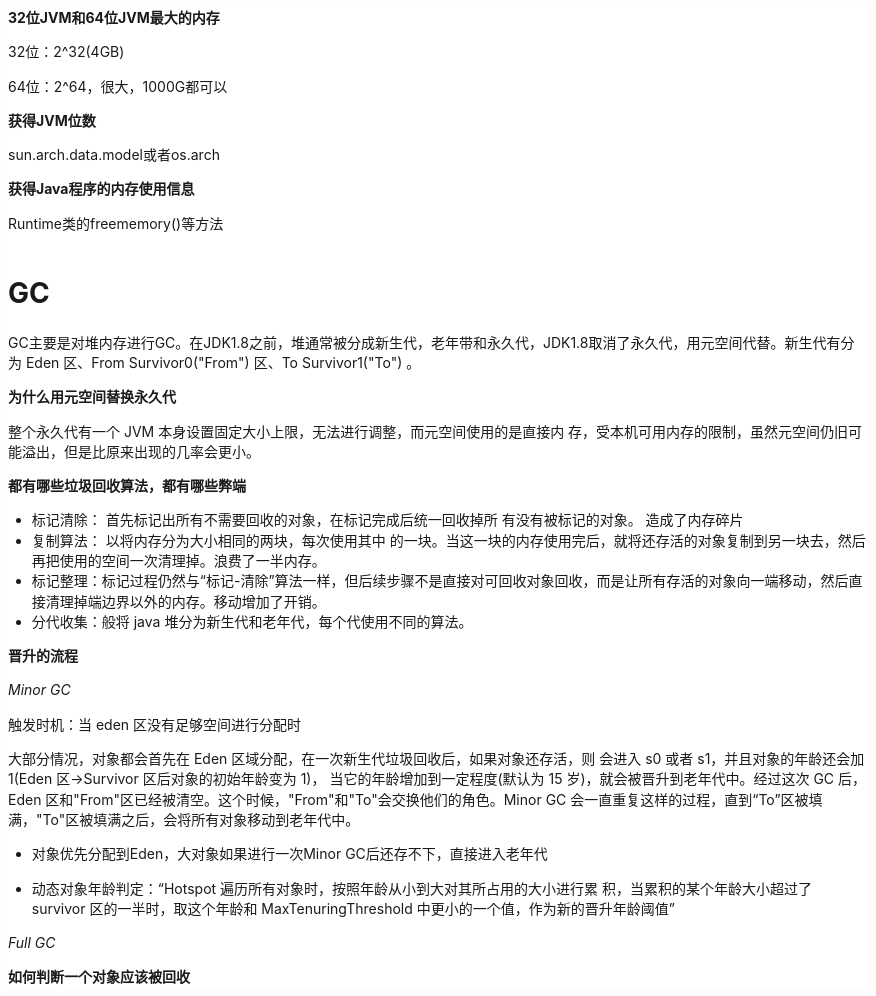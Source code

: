 

**32位JVM和64位JVM最大的内存**

32位：2^32(4GB)

64位：2^64，很大，1000G都可以



**获得JVM位数**

sun.arch.data.model或者os.arch



**获得Java程序的内存使用信息**

Runtime类的freememory()等方法



# GC



GC主要是对堆内存进行GC。在JDK1.8之前，堆通常被分成新生代，老年带和永久代，JDK1.8取消了永久代，用元空间代替。新生代有分为 Eden 区、From Survivor0("From") 区、To Survivor1("To") 。



**为什么用元空间替换永久代**

整个永久代有一个 JVM 本身设置固定大小上限，无法进行调整，而元空间使用的是直接内 存，受本机可用内存的限制，虽然元空间仍旧可能溢出，但是比原来出现的几率会更小。



**都有哪些垃圾回收算法，都有哪些弊端**

* 标记清除： ⾸先标记出所有不需要回收的对象，在标记完成后统⼀回收掉所 有没有被标记的对象。 造成了内存碎片
* 复制算法： 以将内存分为大小相同的两块，每次使⽤其中 的⼀块。当这⼀块的内存使⽤完后，就将还存活的对象复制到另⼀块去，然后再把使⽤的空间⼀次清理掉。浪费了一半内存。
* 标记整理：标记过程仍然与“标记-清除”算法⼀样，但后续步骤不是直接对可回收对象回收，⽽是让所有存活的对象向⼀端移动，然后直接清理掉端边界以外的内存。移动增加了开销。
* 分代收集：般将 java 堆分为新⽣代和⽼年代，每个代使用不同的算法。



**晋升的流程**

*Minor GC*

触发时机：当 eden 区没有足够空间进行分配时

大部分情况，对象都会首先在 Eden 区域分配，在一次新生代垃圾回收后，如果对象还存活，则 会进入 s0 或者 s1，并且对象的年龄还会加 1(Eden 区->Survivor 区后对象的初始年龄变为 1)， 当它的年龄增加到一定程度(默认为 15 岁)，就会被晋升到老年代中。经过这次 GC 后，Eden 区和"From"区已经被清空。这个时候，"From"和"To"会交换他们的⻆色。Minor GC 会一直重复这样的过程，直到“To”区被填 满，"To"区被填满之后，会将所有对象移动到老年代中。

* 对象优先分配到Eden，大对象如果进行一次Minor GC后还存不下，直接进入老年代

* 动态对象年龄判定：“Hotspot 遍历所有对象时，按照年龄从小到大对其所占用的大小进行累 积，当累积的某个年龄大小超过了 survivor 区的一半时，取这个年龄和 MaxTenuringThreshold 中更小的一个值，作为新的晋升年龄阈值”

*Full GC*



**如何判断一个对象应该被回收**  
